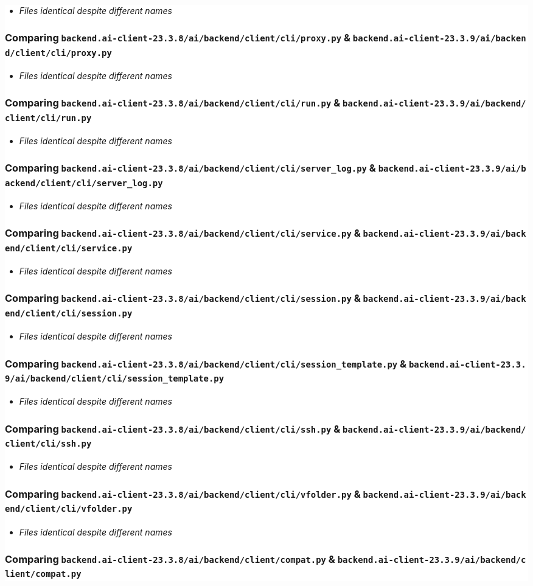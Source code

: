  * *Files identical despite different names*

### Comparing `backend.ai-client-23.3.8/ai/backend/client/cli/proxy.py` & `backend.ai-client-23.3.9/ai/backend/client/cli/proxy.py`

 * *Files identical despite different names*

### Comparing `backend.ai-client-23.3.8/ai/backend/client/cli/run.py` & `backend.ai-client-23.3.9/ai/backend/client/cli/run.py`

 * *Files identical despite different names*

### Comparing `backend.ai-client-23.3.8/ai/backend/client/cli/server_log.py` & `backend.ai-client-23.3.9/ai/backend/client/cli/server_log.py`

 * *Files identical despite different names*

### Comparing `backend.ai-client-23.3.8/ai/backend/client/cli/service.py` & `backend.ai-client-23.3.9/ai/backend/client/cli/service.py`

 * *Files identical despite different names*

### Comparing `backend.ai-client-23.3.8/ai/backend/client/cli/session.py` & `backend.ai-client-23.3.9/ai/backend/client/cli/session.py`

 * *Files identical despite different names*

### Comparing `backend.ai-client-23.3.8/ai/backend/client/cli/session_template.py` & `backend.ai-client-23.3.9/ai/backend/client/cli/session_template.py`

 * *Files identical despite different names*

### Comparing `backend.ai-client-23.3.8/ai/backend/client/cli/ssh.py` & `backend.ai-client-23.3.9/ai/backend/client/cli/ssh.py`

 * *Files identical despite different names*

### Comparing `backend.ai-client-23.3.8/ai/backend/client/cli/vfolder.py` & `backend.ai-client-23.3.9/ai/backend/client/cli/vfolder.py`

 * *Files identical despite different names*

### Comparing `backend.ai-client-23.3.8/ai/backend/client/compat.py` & `backend.ai-client-23.3.9/ai/backend/client/compat.py`
